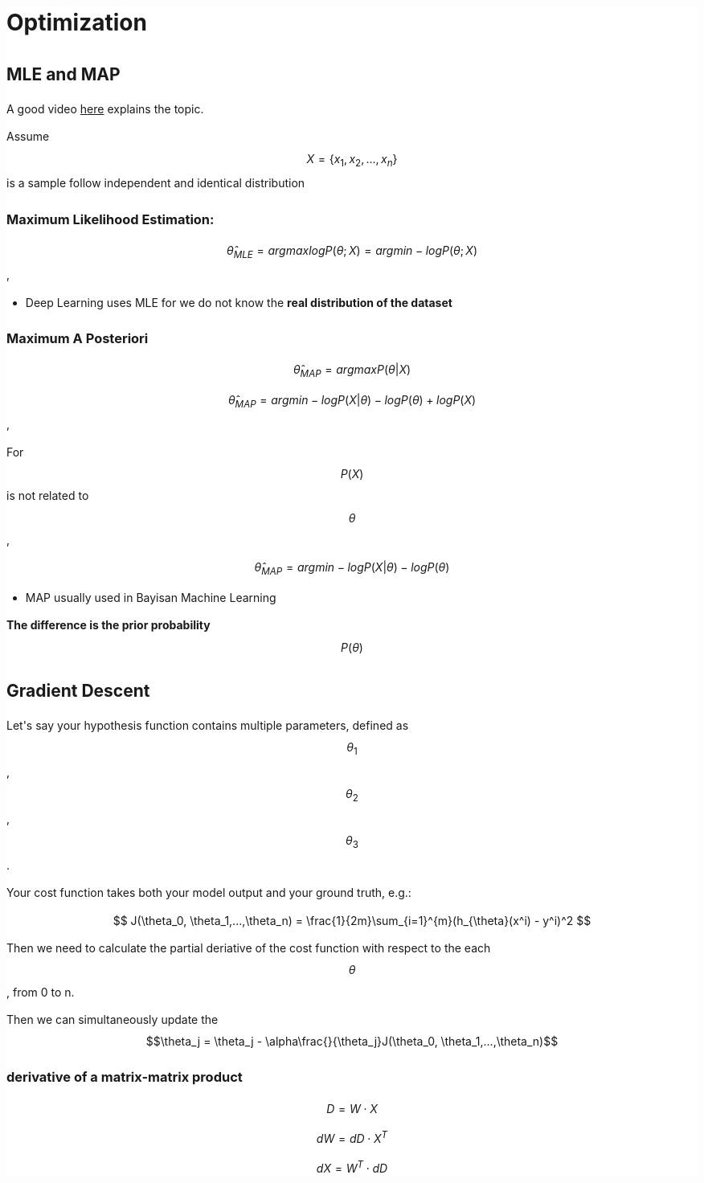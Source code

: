 # Optimization

## MLE and MAP

A good video [here](https://www.youtube.com/watch?v=yH_xwGnW-ig) explains the topic.

Assume $$X = \{x_1, x_2,...,x_n\}$$ is a sample follow independent and identical distribution

### Maximum Likelihood Estimation:

$$\hat \theta_{MLE} = argmax logP(\theta ; X) = argmin -logP(\theta ; X)$$,

- Deep Learning uses MLE for we do not know the **real distribution of the dataset**

### Maximum A Posteriori

$$\hat \theta_{MAP} = argmax P(\theta| X)$$

$$\hat \theta_{MAP}= argmin -logP(X |\theta)-logP(\theta)+logP(X)$$,

For $$P(X)$$ is not related to $$\theta$$,

$$\hat \theta_{MAP} =argmin -logP(X |\theta)-logP(\theta)$$

- MAP usually used in Bayisan Machine Learning

**The difference is the prior probability** $$P(\theta)$$

## Gradient Descent

Let's say your hypothesis function contains multiple parameters, defined as $$\theta_1$$, $$\theta_2$$, $$\theta_3$$.

Your cost function takes both your model output and your ground truth, e.g.:

$$
J(\theta_0, \theta_1,...,\theta_n) = \frac{1}{2m}\sum_{i=1}^{m}(h_{\theta}(x^i) - y^i)^2
$$

Then we need to calculate the partial deriative of the cost function with respect to the each $$\theta$$, from 0 to n.

Then we can simultaneously update the $$\theta_j = \theta_j - \alpha\frac{}{\theta_j}J(\theta_0, \theta_1,...,\theta_n)$$

### derivative of a matrix-matrix product

$$
D = W \cdot X
$$

$$
dW = dD \cdot X^T
$$

$$
dX = W^T \cdot dD
$$
